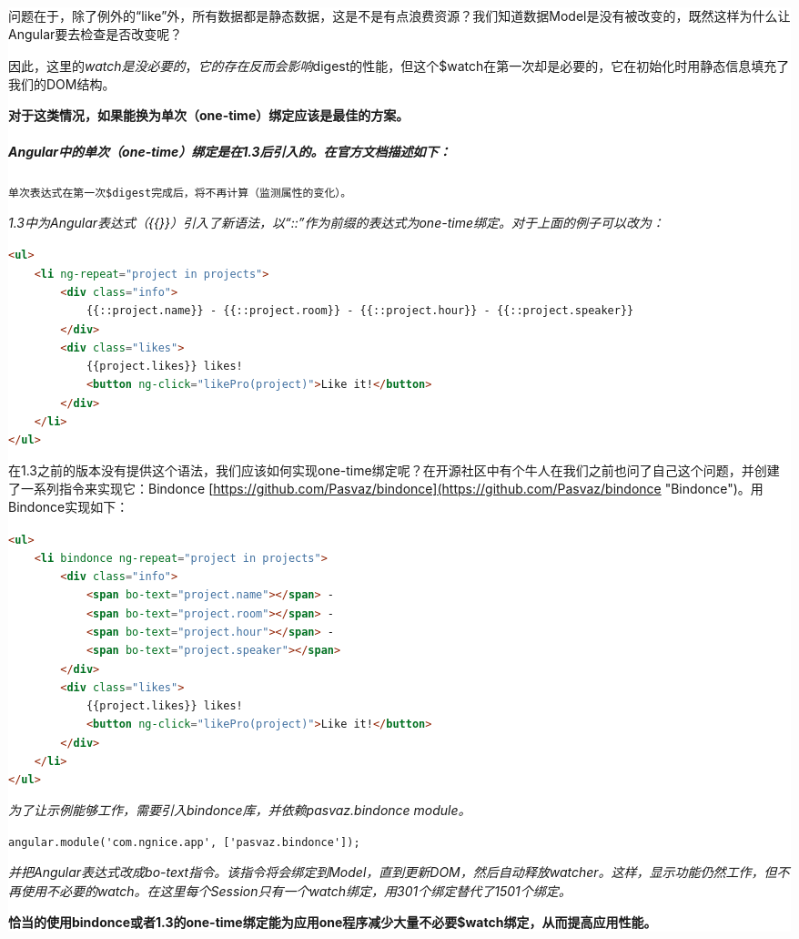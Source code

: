 问题在于，除了例外的“like”外，所有数据都是静态数据，这是不是有点浪费资源？我们知道数据Model是没有被改变的，既然这样为什么让Angular要去检查是否改变呢？

因此，这里的$watch是没必要的，它的存在反而会影响$digest的性能，但这个$watch在第一次却是必要的，它在初始化时用静态信息填充了我们的DOM结构。

**对于这类情况，如果能换为单次（one-time）绑定应该是最佳的方案。**

##### Angular中的单次（one-time）绑定是在1.3后引入的。在官方文档描述如下：
```
单次表达式在第一次$digest完成后，将不再计算（监测属性的变化）。
```
*1.3中为Angular表达式（{{}}）引入了新语法，以“::”作为前缀的表达式为one-time绑定。对于上面的例子可以改为：*
```HTML
<ul>
    <li ng-repeat="project in projects">
        <div class="info">
            {{::project.name}} - {{::project.room}} - {{::project.hour}} - {{::project.speaker}}
        </div>
        <div class="likes">
            {{project.likes}} likes!
            <button ng-click="likePro(project)">Like it!</button>
        </div>
    </li>
</ul>
```

在1.3之前的版本没有提供这个语法，我们应该如何实现one-time绑定呢？在开源社区中有个牛人在我们之前也问了自己这个问题，并创建了一系列指令来实现它：Bindonce  [https://github.com/Pasvaz/bindonce](https://github.com/Pasvaz/bindonce "Bindonce")。用Bindonce实现如下：
```HTML
<ul>
    <li bindonce ng-repeat="project in projects">
        <div class="info">
            <span bo-text="project.name"></span> -
            <span bo-text="project.room"></span> -
            <span bo-text="project.hour"></span> -
            <span bo-text="project.speaker"></span>
        </div>
        <div class="likes">
            {{project.likes}} likes!
            <button ng-click="likePro(project)">Like it!</button>
        </div>
    </li>
</ul>
```
*为了让示例能够工作，需要引入bindonce库，并依赖pasvaz.bindonce module。*

```
angular.module('com.ngnice.app', ['pasvaz.bindonce']);
```
*并把Angular表达式改成bo-text指令。该指令将会绑定到Model，直到更新DOM，然后自动释放watcher。这样，显示功能仍然工作，但不再使用不必要的$watch。在这里每个Session只有一个$watch绑定，用301个绑定替代了1501个绑定。*

**恰当的使用bindonce或者1.3的one-time绑定能为应用one程序减少大量不必要$watch绑定，从而提高应用性能。**
